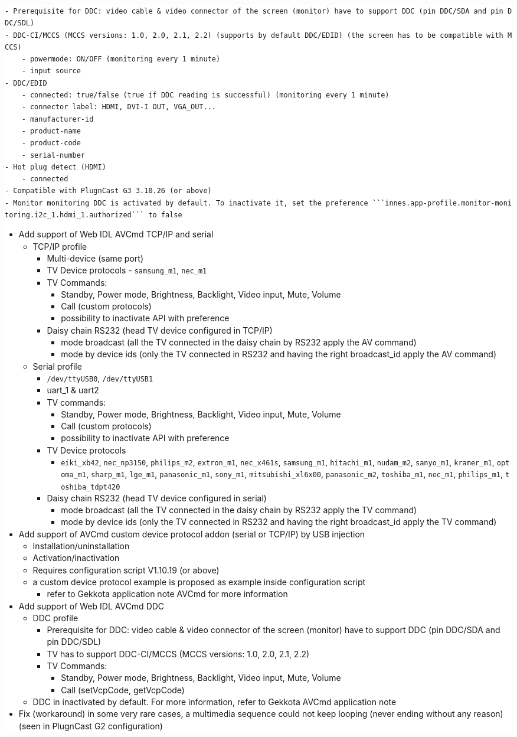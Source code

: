 	- Prerequisite for DDC: video cable & video connector of the screen (monitor) have to support DDC (pin DDC/SDA and pin DDC/SDL)
	- DDC-CI/MCCS (MCCS versions: 1.0, 2.0, 2.1, 2.2) (supports by default DDC/EDID) (the screen has to be compatible with MCCS)
		- powermode: ON/OFF (monitoring every 1 minute)
		- input source
	- DDC/EDID
		- connected: true/false (true if DDC reading is successful) (monitoring every 1 minute)
		- connector label: HDMI, DVI-I OUT, VGA_OUT...
		- manufacturer-id
		- product-name
		- product-code
		- serial-number
	- Hot plug detect (HDMI)
		- connected
	- Compatible with PlugnCast G3 3.10.26 (or above)
	- Monitor monitoring DDC is activated by default. To inactivate it, set the preference ```innes.app-profile.monitor-monitoring.i2c_1.hdmi_1.authorized``` to false
- Add support of Web IDL AVCmd TCP/IP and serial
    - TCP/IP profile
    	- Multi-device (same port)
    	- TV Device protocols
            	- ```samsung_m1```, ```nec_m1```
        - TV Commands:
            - Standby, Power mode, Brightness, Backlight, Video input, Mute, Volume
            - Call (custom protocols)
            - possibility to inactivate API with preference
        - Daisy chain RS232 (head TV device configured in TCP/IP)
            - mode broadcast (all the TV connected in the daisy chain by RS232 apply the AV command)
            - mode by device ids (only the TV connected in RS232 and having the right broadcast_id apply the AV command)
    - Serial profile
        - ```/dev/ttyUSB0```, ```/dev/ttyUSB1```
        - uart_1 & uart2
        - TV commands:
            - Standby, Power mode, Brightness, Backlight, Video input, Mute, Volume
            - Call (custom protocols)
            - possibility to inactivate API with preference
        - TV Device protocols
            - ```eiki_xb42```, ```nec_np3150```, ```philips_m2```, ```extron_m1```, ```nec_x461s```, ```samsung_m1```, ```hitachi_m1```, ```nudam_m2```, ```sanyo_m1```, ```kramer_m1```, ```optoma_m1```, ```sharp_m1```, ```lge_m1```, ```panasonic_m1```, ```sony_m1```, ```mitsubishi_xl6x00```, ```panasonic_m2```, ```toshiba_m1```, ```nec_m1```, ```philips_m1```, ```toshiba_tdpt420```
        - Daisy chain RS232 (head TV device configured in serial)
            - mode broadcast (all the TV connected in the daisy chain by RS232 apply the TV command)
            - mode by device ids (only the TV connected in RS232 and having the right broadcast_id apply the TV command)
- Add support of AVCmd custom device protocol addon (serial or TCP/IP) by USB injection
    - Installation/uninstallation
    - Activation/inactivation
    - Requires configuration script V1.10.19 (or above)
    - a custom device protocol example is proposed as example inside configuration script
        - refer to Gekkota application note AVCmd for more information
- Add support of Web IDL AVCmd DDC
	- DDC profile
		- Prerequisite for DDC: video cable & video connector of the screen (monitor) have to support DDC (pin DDC/SDA and pin DDC/SDL)
		- TV has to support DDC-CI/MCCS (MCCS versions: 1.0, 2.0, 2.1, 2.2)
		- TV Commands:
        	- Standby, Power mode, Brightness, Backlight, Video input, Mute, Volume
        	- Call (setVcpCode, getVcpCode)
    - DDC in inactivated by default. For more information, refer to Gekkota AVCmd application note
- Fix (workaround) in some very rare cases, a multimedia sequence could not keep looping (never ending without any reason) (seen in PlugnCast G2 configuration)